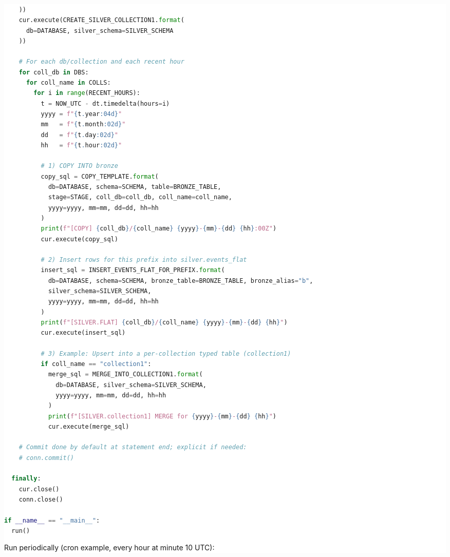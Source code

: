 ```python
    ))
    cur.execute(CREATE_SILVER_COLLECTION1.format(
      db=DATABASE, silver_schema=SILVER_SCHEMA
    ))

    # For each db/collection and each recent hour
    for coll_db in DBS:
      for coll_name in COLLS:
        for i in range(RECENT_HOURS):
          t = NOW_UTC - dt.timedelta(hours=i)
          yyyy = f"{t.year:04d}"
          mm   = f"{t.month:02d}"
          dd   = f"{t.day:02d}"
          hh   = f"{t.hour:02d}"

          # 1) COPY INTO bronze
          copy_sql = COPY_TEMPLATE.format(
            db=DATABASE, schema=SCHEMA, table=BRONZE_TABLE,
            stage=STAGE, coll_db=coll_db, coll_name=coll_name,
            yyyy=yyyy, mm=mm, dd=dd, hh=hh
          )
          print(f"[COPY] {coll_db}/{coll_name} {yyyy}-{mm}-{dd} {hh}:00Z")
          cur.execute(copy_sql)

          # 2) Insert rows for this prefix into silver.events_flat
          insert_sql = INSERT_EVENTS_FLAT_FOR_PREFIX.format(
            db=DATABASE, schema=SCHEMA, bronze_table=BRONZE_TABLE, bronze_alias="b",
            silver_schema=SILVER_SCHEMA,
            yyyy=yyyy, mm=mm, dd=dd, hh=hh
          )
          print(f"[SILVER.FLAT] {coll_db}/{coll_name} {yyyy}-{mm}-{dd} {hh}")
          cur.execute(insert_sql)

          # 3) Example: Upsert into a per-collection typed table (collection1)
          if coll_name == "collection1":
            merge_sql = MERGE_INTO_COLLECTION1.format(
              db=DATABASE, silver_schema=SILVER_SCHEMA,
              yyyy=yyyy, mm=mm, dd=dd, hh=hh
            )
            print(f"[SILVER.collection1] MERGE for {yyyy}-{mm}-{dd} {hh}")
            cur.execute(merge_sql)

    # Commit done by default at statement end; explicit if needed:
    # conn.commit()

  finally:
    cur.close()
    conn.close()

if __name__ == "__main__":
  run()
```  
Run periodically (cron example, every hour at minute 10 UTC):
